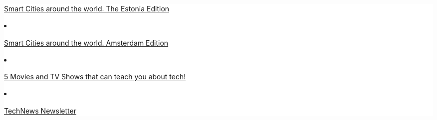 <p><a href="https://www.tech.gov.sg/media/technews/smart-cities-around-the-world-estonia?utm_medium=recommender_1&amp;utm_source=aHR0cHM6Ly93d3cudGVjaC5nb3Yuc2cvbWVkaWEvdGVjaG5ld3Mvc2FmZS1kaXN0YW5jZS1hdC1ucGFya3M=&amp;utm_content=aHR0cHM6Ly93d3cudGVjaC5nb3Yuc2cvbWVkaWEvdGVjaG5ld3Mvc21hcnQtY2l0aWVzLWFyb3VuZC10aGUtd29ybGQtZXN0b25pYQ==" class="editor-rtfLink" rel="noopener noreferrer nofollow" target="_blank">Smart Cities around the world. The Estonia Edition</a>
</p>
</li>
<li>
<p><a href="https://www.tech.gov.sg/media/technews/smart-cities-around-the-world-amsterdam?utm_medium=recommender_2&amp;utm_source=aHR0cHM6Ly93d3cudGVjaC5nb3Yuc2cvbWVkaWEvdGVjaG5ld3Mvc2FmZS1kaXN0YW5jZS1hdC1ucGFya3M=&amp;utm_content=aHR0cHM6Ly93d3cudGVjaC5nb3Yuc2cvbWVkaWEvdGVjaG5ld3Mvc21hcnQtY2l0aWVzLWFyb3VuZC10aGUtd29ybGQtYW1zdGVyZGFt" class="editor-rtfLink" rel="noopener noreferrer nofollow" target="_blank">Smart Cities around the world. Amsterdam Edition</a>
</p>
</li>
<li>
<p><a href="https://www.tech.gov.sg/media/technews/five-movies-and-shows-that-can-teach-you-about-tech?utm_medium=recommender_3&amp;utm_source=aHR0cHM6Ly93d3cudGVjaC5nb3Yuc2cvbWVkaWEvdGVjaG5ld3Mvc2FmZS1kaXN0YW5jZS1hdC1ucGFya3M=&amp;utm_content=aHR0cHM6Ly93d3cudGVjaC5nb3Yuc2cvbWVkaWEvdGVjaG5ld3MvZml2ZS1tb3ZpZXMtYW5kLXNob3dzLXRoYXQtY2FuLXRlYWNoLXlvdS1hYm91dC10ZWNo" class="editor-rtfLink" rel="noopener noreferrer nofollow" target="_blank">5 Movies and TV Shows that can teach you about tech!</a>
</p>
</li>
<li>
<p><a href="https://www.tech.gov.sg/media/technews/subscribe?utm_medium=recommender_4&amp;utm_source=aHR0cHM6Ly93d3cudGVjaC5nb3Yuc2cvbWVkaWEvdGVjaG5ld3Mvc2FmZS1kaXN0YW5jZS1hdC1ucGFya3M=&amp;utm_content=aHR0cHM6Ly93d3cudGVjaC5nb3Yuc2cvbWVkaWEvdGVjaG5ld3Mvc3Vic2NyaWJl" class="editor-rtfLink" rel="noopener noreferrer nofollow" target="_blank">TechNews Newsletter</a>
</p>
</li>
</ul>
<p></p>